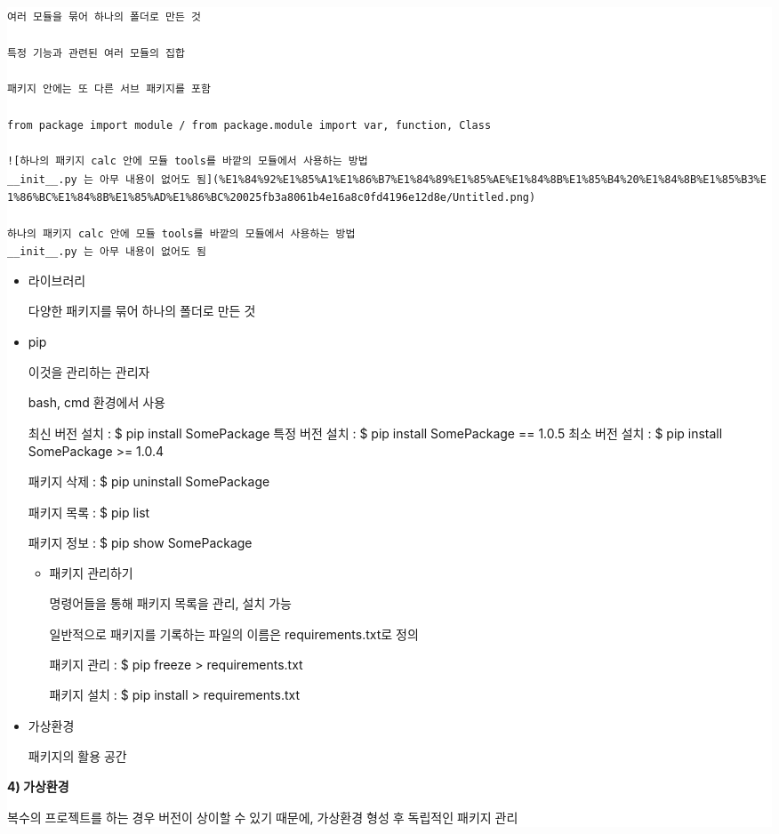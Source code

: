     여러 모듈을 묶어 하나의 폴더로 만든 것
    
    특정 기능과 관련된 여러 모듈의 집합
    
    패키지 안에는 또 다른 서브 패키지를 포함
    
    from package import module / from package.module import var, function, Class
    
    ![하나의 패키지 calc 안에 모듈 tools를 바깥의 모듈에서 사용하는 방법
    __init__.py 는 아무 내용이 없어도 됨](%E1%84%92%E1%85%A1%E1%86%B7%E1%84%89%E1%85%AE%E1%84%8B%E1%85%B4%20%E1%84%8B%E1%85%B3%E1%86%BC%E1%84%8B%E1%85%AD%E1%86%BC%20025fb3a8061b4e16a8c0fd4196e12d8e/Untitled.png)
    
    하나의 패키지 calc 안에 모듈 tools를 바깥의 모듈에서 사용하는 방법
    __init__.py 는 아무 내용이 없어도 됨
    

- 라이브러리
    
    다양한 패키지를 묶어 하나의 폴더로 만든 것
    

- pip
    
    이것을 관리하는 관리자
    
    bash, cmd 환경에서 사용
    
    최신 버전 설치 : $ pip install SomePackage
    특정 버전 설치 : $ pip install SomePackage == 1.0.5
    최소 버전 설치 : $ pip install SomePackage >= 1.0.4
    
    패키지 삭제 : $ pip uninstall SomePackage
    
    패키지 목록 : $ pip list
    
    패키지 정보 : $ pip show SomePackage
    
    - 패키지 관리하기
        
        명령어들을 통해 패키지 목록을 관리, 설치 가능
        
        일반적으로 패키지를 기록하는 파일의 이름은 requirements.txt로 정의
        
        패키지 관리 : $ pip freeze > requirements.txt
        
        패키지 설치 : $ pip install > requirements.txt
        

- 가상환경
    
    패키지의 활용 공간
    

**4) 가상환경**

복수의 프로젝트를 하는 경우 버전이 상이할 수 있기 때문에, 가상환경 형성 후 독립적인 패키지 관리